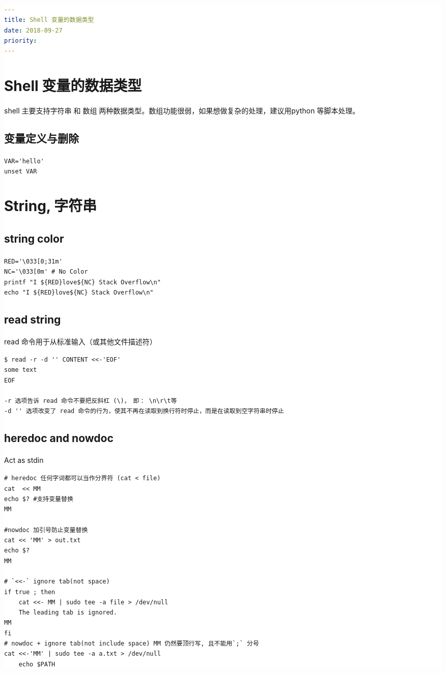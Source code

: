 ```yaml
---
title: Shell 变量的数据类型
date: 2018-09-27
priority:
---
```

# Shell 变量的数据类型
shell 主要支持字符串 和 数组 两种数据类型。数组功能很弱，如果想做复杂的处理，建议用python 等脚本处理。

## 变量定义与删除

    VAR='hello'
	unset VAR

# String, 字符串

## string color
    RED='\033[0;31m'
    NC='\033[0m' # No Color
    printf "I ${RED}love${NC} Stack Overflow\n"
    echo "I ${RED}love${NC} Stack Overflow\n"

## read string
read 命令用于从标准输入（或其他文件描述符）

    $ read -r -d '' CONTENT <<-'EOF'
    some text
    EOF

    -r 选项告诉 read 命令不要把反斜杠 (\)，　即： \n\r\t等
    -d '' 选项改变了 read 命令的行为，使其不再在读取到换行符时停止，而是在读取到空字符串时停止

## heredoc and nowdoc
Act as stdin

	# heredoc 任何字词都可以当作分界符 (cat < file)
	cat  << MM
	echo $? #支持变量替换
	MM

	#nowdoc 加引号防止变量替换
	cat << 'MM' > out.txt
	echo $?
	MM

	# `<<-` ignore tab(not space)
	if true ; then
		cat <<- MM | sudo tee -a file > /dev/null
		The leading tab is ignored.
    MM
	fi
	# nowdoc + ignore tab(not include space) MM 仍然要顶行写, 且不能用`;` 分号
	cat <<-'MM' | sudo tee -a a.txt > /dev/null
		echo $PATH